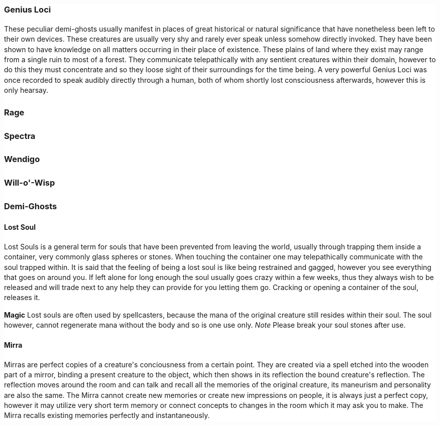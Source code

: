 ### Genius Loci

These peculiar demi-ghosts usually manifest in places of great historical or natural significance that have nonetheless been left to their own devices.
These creatures are usually very shy and rarely ever speak unless somehow directly invoked.
They have been shown to have knowledge on all matters occurring in their place of existence.
These plains of land where they exist may range from a single ruin to most of a forest.
They communicate telepathically with any sentient creatures within their domain, however to do this they must concentrate and so they loose sight of their surroundings for the time being.
A very powerful Genius Loci was once recorded to speak audibly directly through a human, both of whom shortly lost consciousness afterwards, however this is only hearsay.

### Rage

### Spectra

### Wendigo

### Will-o'-Wisp

### Demi-Ghosts

#### Lost Soul

Lost Souls is a general term for souls that have been prevented from leaving the world, usually through trapping them inside a container, very commonly glass spheres or stones.
When touching the container one may telepathically communicate with the soul trapped within.
It is said that the feeling of being a lost soul is like being restrained and gagged, however you see everything that goes on around you.
If left alone for long enough the soul usually goes crazy within a few weeks, thus they always wish to be released and will trade next to any help they can provide for you letting them go.
Cracking or opening a container of the soul, releases it.

**Magic**
Lost souls are often used by spellcasters, because the mana of the original creature still resides within their soul.
The soul however, cannot regenerate mana without the body and so is one use only.
*Note* Please break your soul stones after use.

#### Mirra

Mirras are perfect copies of a creature's conciousness from a certain point.
They are created via a spell etched into the wooden part of a mirror, binding a present creature to the object, which then shows in its reflection the bound creature's reflection.
The reflection moves around the room and can talk and recall all the memories of the original creature, its maneurism and personality are also the same.
The Mirra cannot create new memories or create new impressions on people, it is always just a perfect copy, however it may utilize very short term memory or connect concepts to changes in the room which it may ask you to make.
The Mirra recalls existing memories perfectly and instantaneously.
